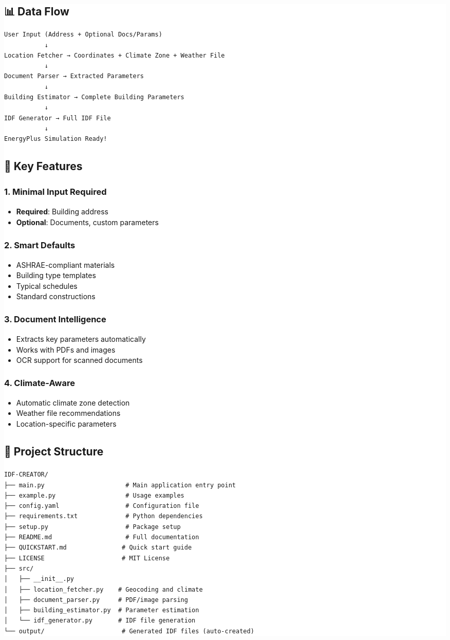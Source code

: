 ## 📊 Data Flow

```
User Input (Address + Optional Docs/Params)
           ↓
Location Fetcher → Coordinates + Climate Zone + Weather File
           ↓
Document Parser → Extracted Parameters
           ↓
Building Estimator → Complete Building Parameters
           ↓
IDF Generator → Full IDF File
           ↓
EnergyPlus Simulation Ready!
```

## 🔧 Key Features

### 1. Minimal Input Required
- **Required**: Building address
- **Optional**: Documents, custom parameters

### 2. Smart Defaults
- ASHRAE-compliant materials
- Building type templates
- Typical schedules
- Standard constructions

### 3. Document Intelligence
- Extracts key parameters automatically
- Works with PDFs and images
- OCR support for scanned documents

### 4. Climate-Aware
- Automatic climate zone detection
- Weather file recommendations
- Location-specific parameters

## 📁 Project Structure

```
IDF-CREATOR/
├── main.py                      # Main application entry point
├── example.py                   # Usage examples
├── config.yaml                  # Configuration file
├── requirements.txt             # Python dependencies
├── setup.py                     # Package setup
├── README.md                    # Full documentation
├── QUICKSTART.md               # Quick start guide
├── LICENSE                     # MIT License
├── src/
│   ├── __init__.py
│   ├── location_fetcher.py    # Geocoding and climate
│   ├── document_parser.py     # PDF/image parsing
│   ├── building_estimator.py  # Parameter estimation
│   └── idf_generator.py       # IDF file generation
└── output/                     # Generated IDF files (auto-created)
```
